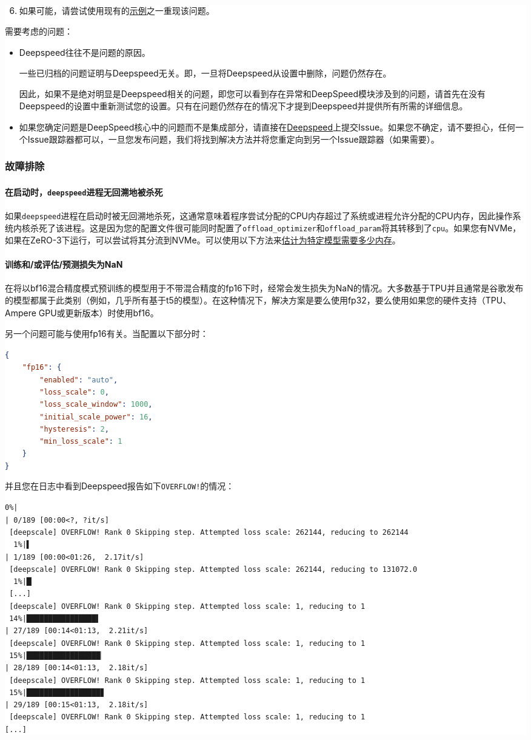 6. 如果可能，请尝试使用现有的[示例](https://github.com/huggingface/transformers/tree/main/examples/pytorch)之一重现该问题。

需要考虑的问题：

- Deepspeed往往不是问题的原因。

  一些已归档的问题证明与Deepspeed无关。即，一旦将Deepspeed从设置中删除，问题仍然存在。

  因此，如果不是绝对明显是Deepspeed相关的问题，即您可以看到存在异常和DeepSpeed模块涉及到的问题，请首先在没有Deepspeed的设置中重新测试您的设置。只有在问题仍然存在的情况下才提到Deepspeed并提供所有所需的详细信息。

- 如果您确定问题是DeepSpeed核心中的问题而不是集成部分，请直接在[Deepspeed](https://github.com/microsoft/DeepSpeed/)上提交Issue。如果您不确定，请不要担心，任何一个Issue跟踪器都可以，一旦您发布问题，我们将找到解决方法并将您重定向到另一个Issue跟踪器（如果需要）。

### 故障排除

#### 在启动时，`deepspeed`进程无回溯地被杀死

如果`deepspeed`进程在启动时被无回溯地杀死，这通常意味着程序尝试分配的CPU内存超过了系统或进程允许分配的CPU内存，因此操作系统内核杀死了该进程。这是因为您的配置文件很可能同时配置了`offload_optimizer`和`offload_param`将其转移到了`cpu`。如果您有NVMe，如果在ZeRO-3下运行，可以尝试将其分流到NVMe。可以使用以下方法来[估计为特定模型需要多少内存](https://deepspeed.readthedocs.io/en/latest/memory.html)。

#### 训练和/或评估/预测损失为NaN

在将以bf16混合精度模式预训练的模型用于不带混合精度的fp16下时，经常会发生损失为NaN的情况。大多数基于TPU并且通常是谷歌发布的模型都属于此类别（例如，几乎所有基于t5的模型）。在这种情况下，解决方案是要么使用fp32，要么使用如果您的硬件支持（TPU、Ampere GPU或更新版本）时使用bf16。

另一个问题可能与使用fp16有关。当配置以下部分时：

```json
{
    "fp16": {
        "enabled": "auto",
        "loss_scale": 0,
        "loss_scale_window": 1000,
        "initial_scale_power": 16,
        "hysteresis": 2,
        "min_loss_scale": 1
    }
}
```

并且您在日志中看到Deepspeed报告如下`OVERFLOW!`的情况：

```
0%|                                                                                                                             | 0/189 [00:00<?, ?it/s]
 [deepscale] OVERFLOW! Rank 0 Skipping step. Attempted loss scale: 262144, reducing to 262144
  1%|▌                                                                                                                    | 1/189 [00:00<01:26,  2.17it/s]
 [deepscale] OVERFLOW! Rank 0 Skipping step. Attempted loss scale: 262144, reducing to 131072.0
  1%|█▏
 [...]
 [deepscale] OVERFLOW! Rank 0 Skipping step. Attempted loss scale: 1, reducing to 1
 14%|████████████████▌                                                                                                   | 27/189 [00:14<01:13,  2.21it/s]
 [deepscale] OVERFLOW! Rank 0 Skipping step. Attempted loss scale: 1, reducing to 1
 15%|█████████████████▏                                                                                                  | 28/189 [00:14<01:13,  2.18it/s]
 [deepscale] OVERFLOW! Rank 0 Skipping step. Attempted loss scale: 1, reducing to 1
 15%|█████████████████▊                                                                                                  | 29/189 [00:15<01:13,  2.18it/s]
 [deepscale] OVERFLOW! Rank 0 Skipping step. Attempted loss scale: 1, reducing to 1
[...]
```
